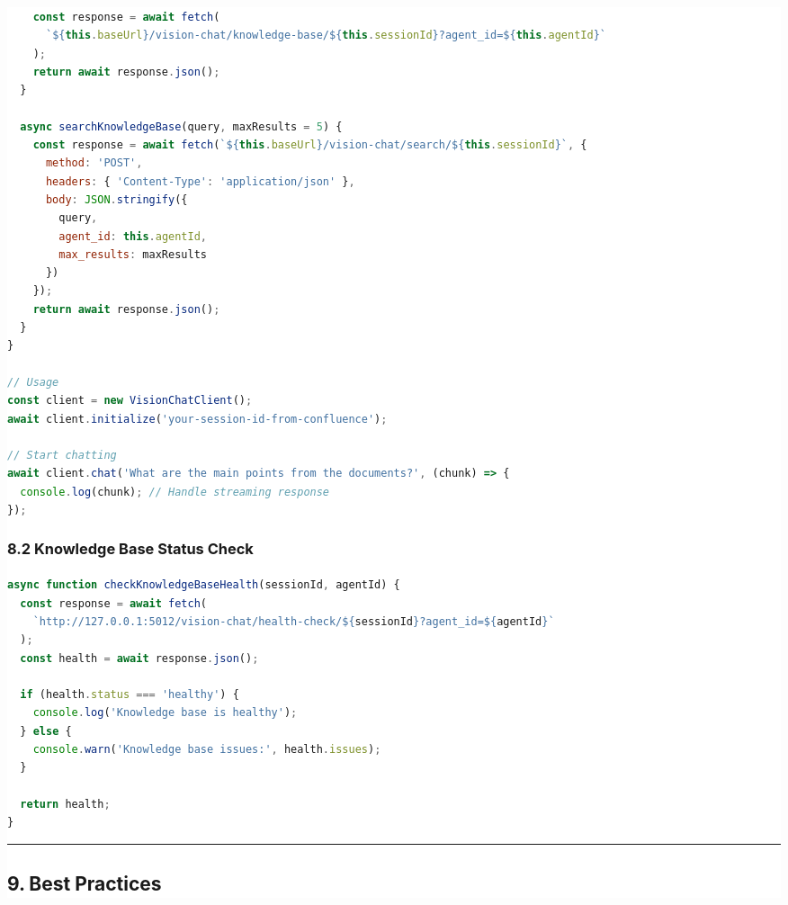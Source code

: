 ```javascript
    const response = await fetch(
      `${this.baseUrl}/vision-chat/knowledge-base/${this.sessionId}?agent_id=${this.agentId}`
    );
    return await response.json();
  }

  async searchKnowledgeBase(query, maxResults = 5) {
    const response = await fetch(`${this.baseUrl}/vision-chat/search/${this.sessionId}`, {
      method: 'POST',
      headers: { 'Content-Type': 'application/json' },
      body: JSON.stringify({
        query,
        agent_id: this.agentId,
        max_results: maxResults
      })
    });
    return await response.json();
  }
}

// Usage
const client = new VisionChatClient();
await client.initialize('your-session-id-from-confluence');

// Start chatting
await client.chat('What are the main points from the documents?', (chunk) => {
  console.log(chunk); // Handle streaming response
});
```

### 8.2 Knowledge Base Status Check

```javascript
async function checkKnowledgeBaseHealth(sessionId, agentId) {
  const response = await fetch(
    `http://127.0.0.1:5012/vision-chat/health-check/${sessionId}?agent_id=${agentId}`
  );
  const health = await response.json();
  
  if (health.status === 'healthy') {
    console.log('Knowledge base is healthy');
  } else {
    console.warn('Knowledge base issues:', health.issues);
  }
  
  return health;
}
```

---

## 9. Best Practices
